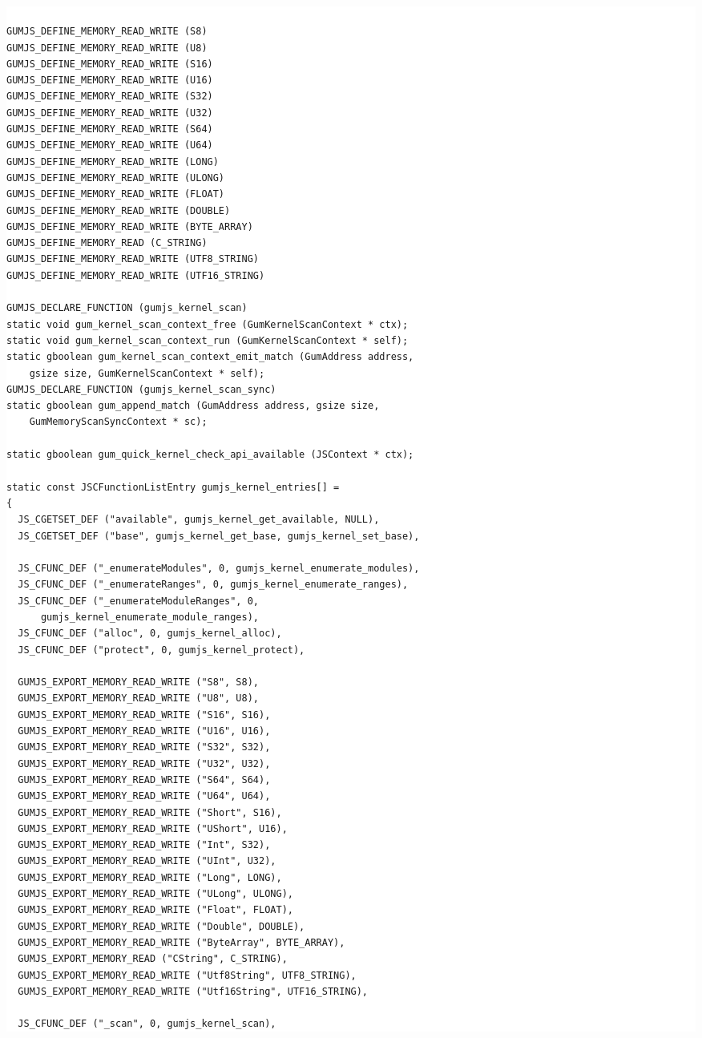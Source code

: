 ```

GUMJS_DEFINE_MEMORY_READ_WRITE (S8)
GUMJS_DEFINE_MEMORY_READ_WRITE (U8)
GUMJS_DEFINE_MEMORY_READ_WRITE (S16)
GUMJS_DEFINE_MEMORY_READ_WRITE (U16)
GUMJS_DEFINE_MEMORY_READ_WRITE (S32)
GUMJS_DEFINE_MEMORY_READ_WRITE (U32)
GUMJS_DEFINE_MEMORY_READ_WRITE (S64)
GUMJS_DEFINE_MEMORY_READ_WRITE (U64)
GUMJS_DEFINE_MEMORY_READ_WRITE (LONG)
GUMJS_DEFINE_MEMORY_READ_WRITE (ULONG)
GUMJS_DEFINE_MEMORY_READ_WRITE (FLOAT)
GUMJS_DEFINE_MEMORY_READ_WRITE (DOUBLE)
GUMJS_DEFINE_MEMORY_READ_WRITE (BYTE_ARRAY)
GUMJS_DEFINE_MEMORY_READ (C_STRING)
GUMJS_DEFINE_MEMORY_READ_WRITE (UTF8_STRING)
GUMJS_DEFINE_MEMORY_READ_WRITE (UTF16_STRING)

GUMJS_DECLARE_FUNCTION (gumjs_kernel_scan)
static void gum_kernel_scan_context_free (GumKernelScanContext * ctx);
static void gum_kernel_scan_context_run (GumKernelScanContext * self);
static gboolean gum_kernel_scan_context_emit_match (GumAddress address,
    gsize size, GumKernelScanContext * self);
GUMJS_DECLARE_FUNCTION (gumjs_kernel_scan_sync)
static gboolean gum_append_match (GumAddress address, gsize size,
    GumMemoryScanSyncContext * sc);

static gboolean gum_quick_kernel_check_api_available (JSContext * ctx);

static const JSCFunctionListEntry gumjs_kernel_entries[] =
{
  JS_CGETSET_DEF ("available", gumjs_kernel_get_available, NULL),
  JS_CGETSET_DEF ("base", gumjs_kernel_get_base, gumjs_kernel_set_base),

  JS_CFUNC_DEF ("_enumerateModules", 0, gumjs_kernel_enumerate_modules),
  JS_CFUNC_DEF ("_enumerateRanges", 0, gumjs_kernel_enumerate_ranges),
  JS_CFUNC_DEF ("_enumerateModuleRanges", 0,
      gumjs_kernel_enumerate_module_ranges),
  JS_CFUNC_DEF ("alloc", 0, gumjs_kernel_alloc),
  JS_CFUNC_DEF ("protect", 0, gumjs_kernel_protect),

  GUMJS_EXPORT_MEMORY_READ_WRITE ("S8", S8),
  GUMJS_EXPORT_MEMORY_READ_WRITE ("U8", U8),
  GUMJS_EXPORT_MEMORY_READ_WRITE ("S16", S16),
  GUMJS_EXPORT_MEMORY_READ_WRITE ("U16", U16),
  GUMJS_EXPORT_MEMORY_READ_WRITE ("S32", S32),
  GUMJS_EXPORT_MEMORY_READ_WRITE ("U32", U32),
  GUMJS_EXPORT_MEMORY_READ_WRITE ("S64", S64),
  GUMJS_EXPORT_MEMORY_READ_WRITE ("U64", U64),
  GUMJS_EXPORT_MEMORY_READ_WRITE ("Short", S16),
  GUMJS_EXPORT_MEMORY_READ_WRITE ("UShort", U16),
  GUMJS_EXPORT_MEMORY_READ_WRITE ("Int", S32),
  GUMJS_EXPORT_MEMORY_READ_WRITE ("UInt", U32),
  GUMJS_EXPORT_MEMORY_READ_WRITE ("Long", LONG),
  GUMJS_EXPORT_MEMORY_READ_WRITE ("ULong", ULONG),
  GUMJS_EXPORT_MEMORY_READ_WRITE ("Float", FLOAT),
  GUMJS_EXPORT_MEMORY_READ_WRITE ("Double", DOUBLE),
  GUMJS_EXPORT_MEMORY_READ_WRITE ("ByteArray", BYTE_ARRAY),
  GUMJS_EXPORT_MEMORY_READ ("CString", C_STRING),
  GUMJS_EXPORT_MEMORY_READ_WRITE ("Utf8String", UTF8_STRING),
  GUMJS_EXPORT_MEMORY_READ_WRITE ("Utf16String", UTF16_STRING),

  JS_CFUNC_DEF ("_scan", 0, gumjs_kernel_scan),
```